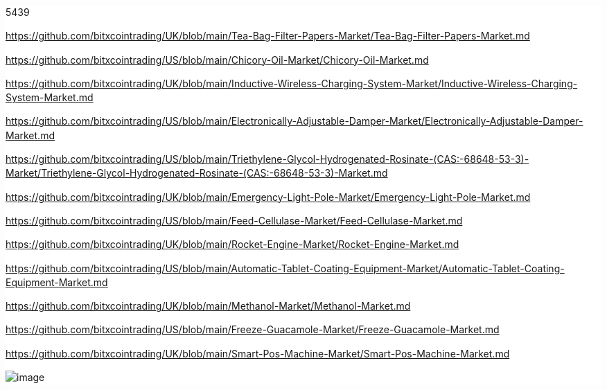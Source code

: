 5439</p><p><a href="https://github.com/bitxcointrading/UK/blob/main/Tea-Bag-Filter-Papers-Market/Tea-Bag-Filter-Papers-Market.md">https://github.com/bitxcointrading/UK/blob/main/Tea-Bag-Filter-Papers-Market/Tea-Bag-Filter-Papers-Market.md</a></p><p><a href="https://github.com/bitxcointrading/US/blob/main/Chicory-Oil-Market/Chicory-Oil-Market.md">https://github.com/bitxcointrading/US/blob/main/Chicory-Oil-Market/Chicory-Oil-Market.md</a></p><p><a href="https://github.com/bitxcointrading/UK/blob/main/Inductive-Wireless-Charging-System-Market/Inductive-Wireless-Charging-System-Market.md">https://github.com/bitxcointrading/UK/blob/main/Inductive-Wireless-Charging-System-Market/Inductive-Wireless-Charging-System-Market.md</a></p><p><a href="https://github.com/bitxcointrading/US/blob/main/Electronically-Adjustable-Damper-Market/Electronically-Adjustable-Damper-Market.md">https://github.com/bitxcointrading/US/blob/main/Electronically-Adjustable-Damper-Market/Electronically-Adjustable-Damper-Market.md</a></p><p><a href="https://github.com/bitxcointrading/US/blob/main/Triethylene-Glycol-Hydrogenated-Rosinate-(CAS:-68648-53-3)-Market/Triethylene-Glycol-Hydrogenated-Rosinate-(CAS:-68648-53-3)-Market.md">https://github.com/bitxcointrading/US/blob/main/Triethylene-Glycol-Hydrogenated-Rosinate-(CAS:-68648-53-3)-Market/Triethylene-Glycol-Hydrogenated-Rosinate-(CAS:-68648-53-3)-Market.md</a></p><p><a href="https://github.com/bitxcointrading/UK/blob/main/Emergency-Light-Pole-Market/Emergency-Light-Pole-Market.md">https://github.com/bitxcointrading/UK/blob/main/Emergency-Light-Pole-Market/Emergency-Light-Pole-Market.md</a></p><p><a href="https://github.com/bitxcointrading/US/blob/main/Feed-Cellulase-Market/Feed-Cellulase-Market.md">https://github.com/bitxcointrading/US/blob/main/Feed-Cellulase-Market/Feed-Cellulase-Market.md</a></p><p><a href="https://github.com/bitxcointrading/UK/blob/main/Rocket-Engine-Market/Rocket-Engine-Market.md">https://github.com/bitxcointrading/UK/blob/main/Rocket-Engine-Market/Rocket-Engine-Market.md</a></p><p><a href="https://github.com/bitxcointrading/US/blob/main/Automatic-Tablet-Coating-Equipment-Market/Automatic-Tablet-Coating-Equipment-Market.md">https://github.com/bitxcointrading/US/blob/main/Automatic-Tablet-Coating-Equipment-Market/Automatic-Tablet-Coating-Equipment-Market.md</a></p><p><a href="https://github.com/bitxcointrading/UK/blob/main/Methanol-Market/Methanol-Market.md">https://github.com/bitxcointrading/UK/blob/main/Methanol-Market/Methanol-Market.md</a></p><p><a href="https://github.com/bitxcointrading/US/blob/main/Freeze-Guacamole-Market/Freeze-Guacamole-Market.md">https://github.com/bitxcointrading/US/blob/main/Freeze-Guacamole-Market/Freeze-Guacamole-Market.md</a></p><p><a href="https://github.com/bitxcointrading/UK/blob/main/Smart-Pos-Machine-Market/Smart-Pos-Machine-Market.md">https://github.com/bitxcointrading/UK/blob/main/Smart-Pos-Machine-Market/Smart-Pos-Machine-Market.md</a></p>
![image](https://github.com/user-attachments/assets/b0b84b7f-2e08-4b7b-bf0c-bbc35e17c123)
